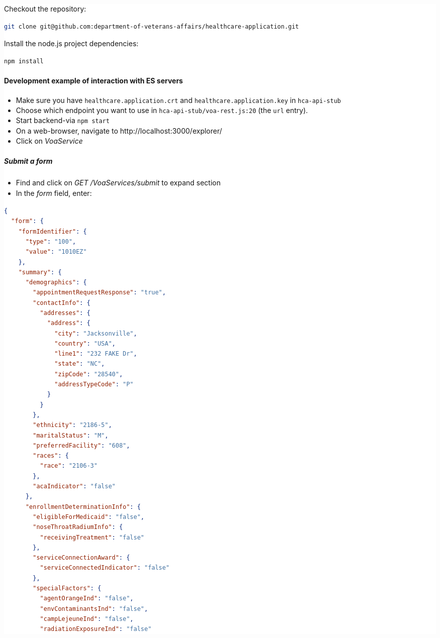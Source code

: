 Checkout the repository: 

```bash
git clone git@github.com:department-of-veterans-affairs/healthcare-application.git
```

Install the node.js project dependencies:

```bash
npm install
```

#### Development example of interaction with ES servers

* Make sure you have `healthcare.application.crt` and `healthcare.application.key` in `hca-api-stub`
* Choose which endpoint you want to use in `hca-api-stub/voa-rest.js:20` (the `url` entry).
* Start backend-via `npm start`
* On a web-browser, navigate to http://localhost:3000/explorer/
* Click on _VoaService_

##### Submit a form
* Find and click on _GET /VoaServices/submit_ to expand section
* In the _form_ field, enter:
```json
{
  "form": {
    "formIdentifier": {
      "type": "100",
      "value": "1010EZ"
    },
    "summary": {
      "demographics": {
        "appointmentRequestResponse": "true",
        "contactInfo": {
          "addresses": {
            "address": {
              "city": "Jacksonville",
              "country": "USA",
              "line1": "232 FAKE Dr",
              "state": "NC",
              "zipCode": "28540",
              "addressTypeCode": "P"
            }
          }
        },
        "ethnicity": "2186-5",
        "maritalStatus": "M",
        "preferredFacility": "608",
        "races": {
          "race": "2106-3"
        },
        "acaIndicator": "false"
      },
      "enrollmentDeterminationInfo": {
        "eligibleForMedicaid": "false",
        "noseThroatRadiumInfo": {
          "receivingTreatment": "false"
        },
        "serviceConnectionAward": {
          "serviceConnectedIndicator": "false"
        },
        "specialFactors": {
          "agentOrangeInd": "false",
          "envContaminantsInd": "false",
          "campLejeuneInd": "false",
          "radiationExposureInd": "false"
```